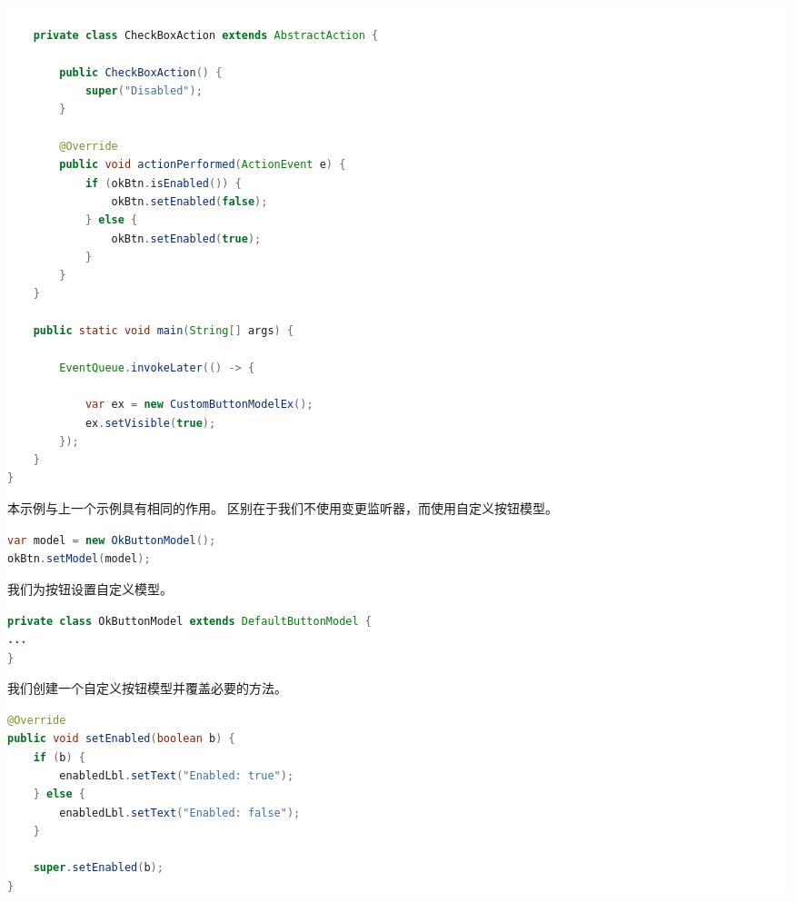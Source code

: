 ```java

    private class CheckBoxAction extends AbstractAction {

        public CheckBoxAction() {
            super("Disabled");
        }

        @Override
        public void actionPerformed(ActionEvent e) {
            if (okBtn.isEnabled()) {
                okBtn.setEnabled(false);
            } else {
                okBtn.setEnabled(true);
            }
        }
    }

    public static void main(String[] args) {

        EventQueue.invokeLater(() -> {

            var ex = new CustomButtonModelEx();
            ex.setVisible(true);
        });
    }
}

```

本示例与上一个示例具有相同的作用。 区别在于我们不使用变更监听器，而使用自定义按钮模型。

```java
var model = new OkButtonModel();
okBtn.setModel(model);

```

我们为按钮设置自定义模型。

```java
private class OkButtonModel extends DefaultButtonModel {
...
}

```

我们创建一个自定义按钮模型并覆盖必要的方法。

```java
@Override
public void setEnabled(boolean b) {
    if (b) {
        enabledLbl.setText("Enabled: true");
    } else {
        enabledLbl.setText("Enabled: false");
    }

    super.setEnabled(b);
}

```
